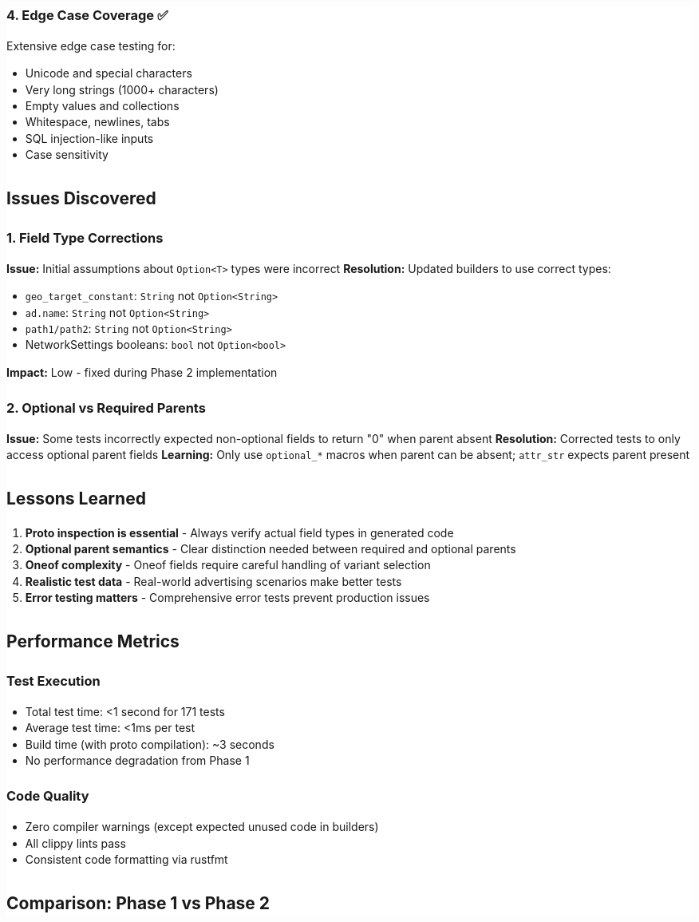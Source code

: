 ### 4. Edge Case Coverage ✅
Extensive edge case testing for:
- Unicode and special characters
- Very long strings (1000+ characters)
- Empty values and collections
- Whitespace, newlines, tabs
- SQL injection-like inputs
- Case sensitivity

## Issues Discovered

### 1. Field Type Corrections
**Issue:** Initial assumptions about `Option<T>` types were incorrect
**Resolution:** Updated builders to use correct types:
- `geo_target_constant`: `String` not `Option<String>`
- `ad.name`: `String` not `Option<String>`
- `path1/path2`: `String` not `Option<String>`
- NetworkSettings booleans: `bool` not `Option<bool>`

**Impact:** Low - fixed during Phase 2 implementation

### 2. Optional vs Required Parents
**Issue:** Some tests incorrectly expected non-optional fields to return "0" when parent absent
**Resolution:** Corrected tests to only access optional parent fields
**Learning:** Only use `optional_*` macros when parent can be absent; `attr_str` expects parent present

## Lessons Learned

1. **Proto inspection is essential** - Always verify actual field types in generated code
2. **Optional parent semantics** - Clear distinction needed between required and optional parents
3. **Oneof complexity** - Oneof fields require careful handling of variant selection
4. **Realistic test data** - Real-world advertising scenarios make better tests
5. **Error testing matters** - Comprehensive error tests prevent production issues

## Performance Metrics

### Test Execution
- Total test time: <1 second for 171 tests
- Average test time: <1ms per test
- Build time (with proto compilation): ~3 seconds
- No performance degradation from Phase 1

### Code Quality
- Zero compiler warnings (except expected unused code in builders)
- All clippy lints pass
- Consistent code formatting via rustfmt

## Comparison: Phase 1 vs Phase 2
